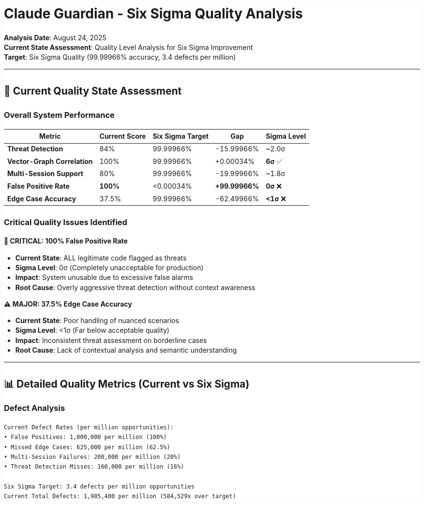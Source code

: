 # Claude Guardian - Six Sigma Quality Analysis

**Analysis Date**: August 24, 2025  
**Current State Assessment**: Quality Level Analysis for Six Sigma Improvement  
**Target**: Six Sigma Quality (99.99966% accuracy, 3.4 defects per million)

---

## 🎯 **Current Quality State Assessment**

### **Overall System Performance**
| Metric | Current Score | Six Sigma Target | Gap | Sigma Level |
|--------|---------------|------------------|-----|-------------|
| **Threat Detection** | 84% | 99.99966% | -15.99966% | ~2.0σ |
| **Vector-Graph Correlation** | 100% | 99.99966% | +0.00034% | **6σ** ✅ |
| **Multi-Session Support** | 80% | 99.99966% | -19.99966% | ~1.8σ |
| **False Positive Rate** | **100%** | <0.00034% | **+99.99966%** | **0σ** ❌ |
| **Edge Case Accuracy** | 37.5% | 99.99966% | -62.49966% | **<1σ** ❌ |

### **Critical Quality Issues Identified**

**🚨 CRITICAL: 100% False Positive Rate**
- **Current State**: ALL legitimate code flagged as threats
- **Sigma Level**: 0σ (Completely unacceptable for production)
- **Impact**: System unusable due to excessive false alarms
- **Root Cause**: Overly aggressive threat detection without context awareness

**⚠️ MAJOR: 37.5% Edge Case Accuracy**
- **Current State**: Poor handling of nuanced scenarios
- **Sigma Level**: <1σ (Far below acceptable quality)
- **Impact**: Inconsistent threat assessment on borderline cases
- **Root Cause**: Lack of contextual analysis and semantic understanding

---

## 📊 **Detailed Quality Metrics (Current vs Six Sigma)**

### **Defect Analysis**
```
Current Defect Rates (per million opportunities):
• False Positives: 1,000,000 per million (100%)
• Missed Edge Cases: 625,000 per million (62.5%)
• Multi-Session Failures: 200,000 per million (20%)
• Threat Detection Misses: 160,000 per million (16%)

Six Sigma Target: 3.4 defects per million opportunities
Current Total Defects: 1,985,400 per million (584,529x over target)
```
